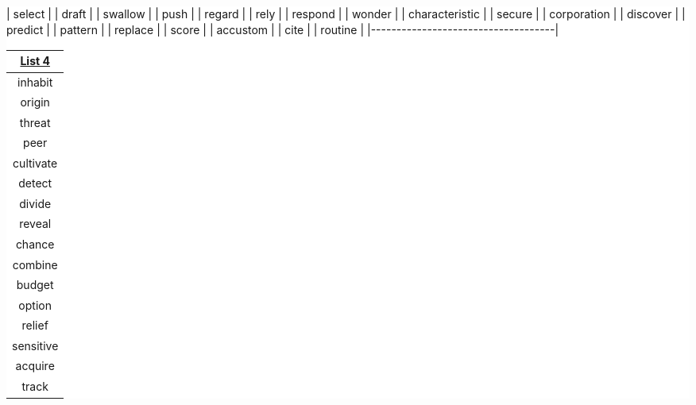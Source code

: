 |               select               |
|                draft               |
|               swallow              |
|                push                |
|               regard               |
|                rely                |
|               respond              |
|               wonder               |
|           characteristic           |
|               secure               |
|             corporation            |
|              discover              |
|               predict              |
|               pattern              |
|               replace              |
|                score               |
|              accustom              |
|                cite                |
|               routine              |
|------------------------------------|


| <a href="#index" id="4">List 4</a> |
|:----------------------------------:|
|               inhabit              |
|               origin               |
|               threat               |
|                peer                |
|              cultivate             |
|               detect               |
|               divide               |
|               reveal               |
|               chance               |
|               combine              |
|               budget               |
|               option               |
|               relief               |
|              sensitive             |
|               acquire              |
|                track               |